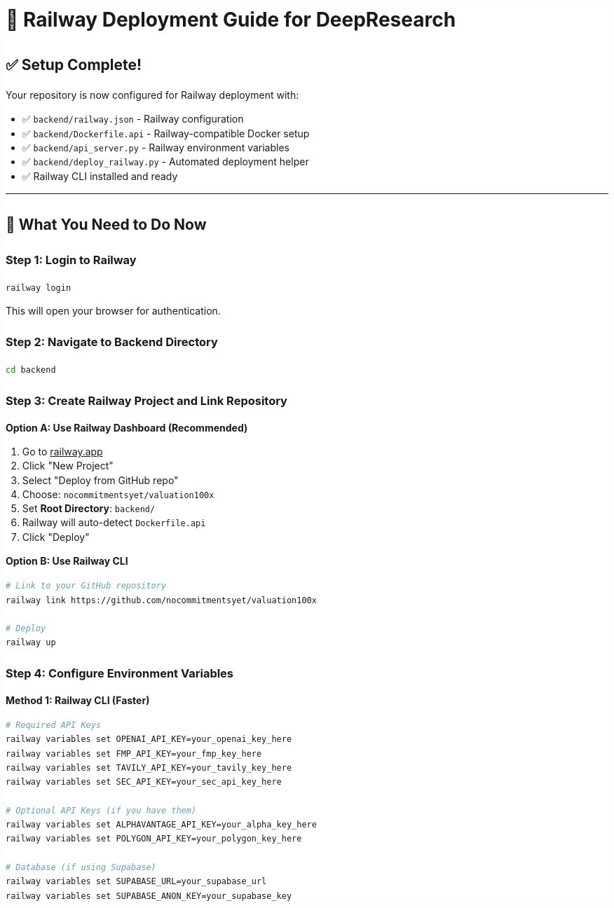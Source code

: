 # 🚀 Railway Deployment Guide for DeepResearch

## ✅ Setup Complete!

Your repository is now configured for Railway deployment with:
- ✅ `backend/railway.json` - Railway configuration
- ✅ `backend/Dockerfile.api` - Railway-compatible Docker setup
- ✅ `backend/api_server.py` - Railway environment variables
- ✅ `backend/deploy_railway.py` - Automated deployment helper
- ✅ Railway CLI installed and ready

---

## 🎯 What You Need to Do Now

### Step 1: Login to Railway
```bash
railway login
```
This will open your browser for authentication.

### Step 2: Navigate to Backend Directory
```bash
cd backend
```

### Step 3: Create Railway Project and Link Repository

**Option A: Use Railway Dashboard (Recommended)**
1. Go to [railway.app](https://railway.app)
2. Click "New Project"
3. Select "Deploy from GitHub repo"
4. Choose: `nocommitmentsyet/valuation100x`
5. Set **Root Directory**: `backend/`
6. Railway will auto-detect `Dockerfile.api`
7. Click "Deploy"

**Option B: Use Railway CLI**
```bash
# Link to your GitHub repository
railway link https://github.com/nocommitmentsyet/valuation100x

# Deploy
railway up
```

### Step 4: Configure Environment Variables

**Method 1: Railway CLI (Faster)**
```bash
# Required API Keys
railway variables set OPENAI_API_KEY=your_openai_key_here
railway variables set FMP_API_KEY=your_fmp_key_here
railway variables set TAVILY_API_KEY=your_tavily_key_here
railway variables set SEC_API_KEY=your_sec_api_key_here

# Optional API Keys (if you have them)
railway variables set ALPHAVANTAGE_API_KEY=your_alpha_key_here
railway variables set POLYGON_API_KEY=your_polygon_key_here

# Database (if using Supabase)
railway variables set SUPABASE_URL=your_supabase_url
railway variables set SUPABASE_ANON_KEY=your_supabase_key
```